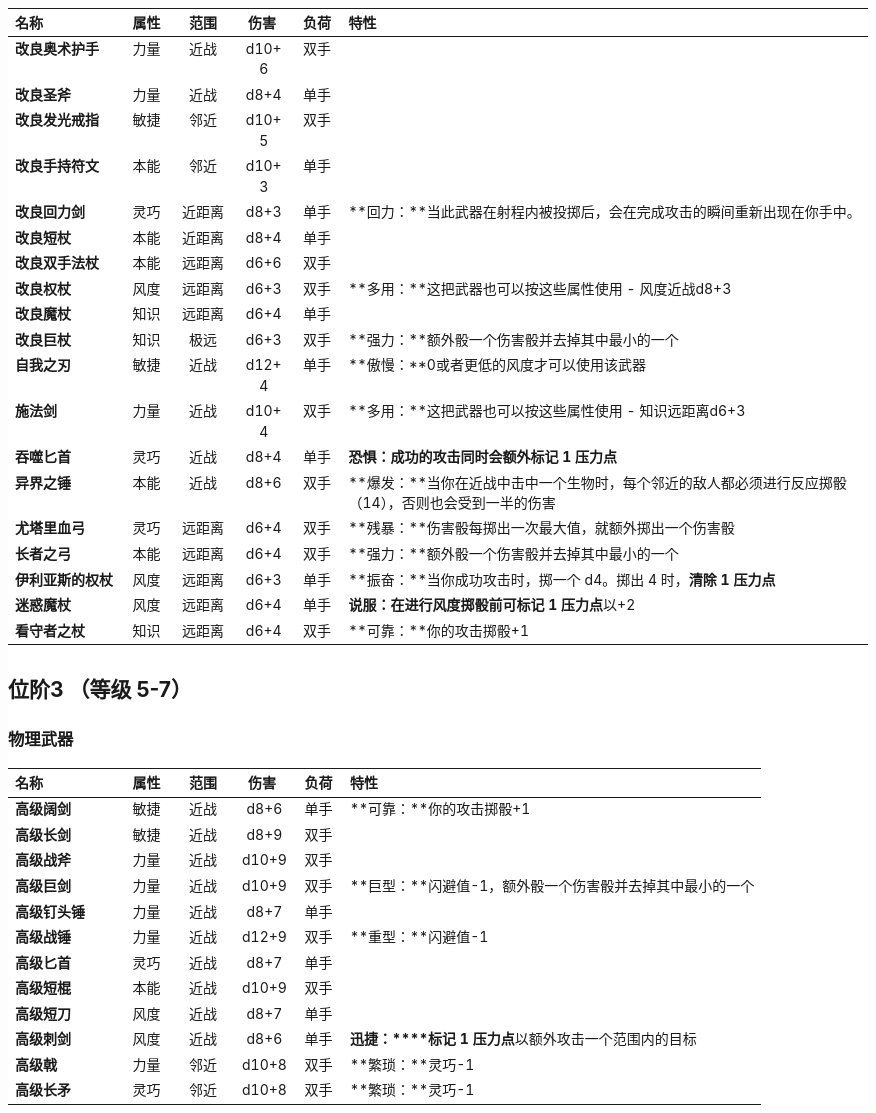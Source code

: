 | <div style="width:100px;text-align:left">名称</div> | <div style="width:35px;text-align:center">属性</div> | <div style="width:50px;text-align:center">范围</div> | <div style="width:40px;text-align:center">伤害</div> | <div style="width:35px;text-align:center">负荷</div> | 特性 |
|:-------------------|:------:|:------:|:------:|:------:|:-----------------------------------------------------------------------------------------------------|
| **改良奥术护手**   | 力量   | 近战   | d10+6  | 双手   |                                                                                                      |
| **改良圣斧**       | 力量   | 近战   | d8+4   | 单手   |                                                                                                      |
| **改良发光戒指**   | 敏捷   | 邻近   | d10+5  | 双手   |                                                                                                      |
| **改良手持符文**   | 本能   | 邻近   | d10+3  | 单手   |                                                                                                      |
| **改良回力剑**     | 灵巧   | 近距离 | d8+3   | 单手   | **回力：**当此武器在射程内被投掷后，会在完成攻击的瞬间重新出现在你手中。                             |
| **改良短杖**       | 本能   | 近距离 | d8+4   | 单手   |                                                                                                      |
| **改良双手法杖**   | 本能   | 远距离 | d6+6   | 双手   |                                                                                                      |
| **改良权杖**       | 风度   | 远距离 | d6+3   | 双手   | **多用：**这把武器也可以按这些属性使用 - 风度近战d8+3                                                |
| **改良魔杖**       | 知识   | 远距离 | d6+4   | 单手   |                                                                                                      |
| **改良巨杖**       | 知识   | 极远   | d6+3   | 双手   | **强力：**额外骰一个伤害骰并去掉其中最小的一个                                                       |
| **自我之刃**       | 敏捷   | 近战   | d12+4  | 单手   | **傲慢：**0或者更低的风度才可以使用该武器                                                            |
| **施法剑**         | 力量   | 近战   | d10+4  | 双手   | **多用：**这把武器也可以按这些属性使用 - 知识远距离d6+3                                              |
| **吞噬匕首**       | 灵巧   | 近战   | d8+4   | 单手   | **恐惧：**成功的攻击同时会额外**标记 1 压力点**                                                      |
| **异界之锤**       | 本能   | 近战   | d8+6   | 双手   | **爆发：**当你在近战中击中一个生物时，每个邻近的敌人都必须进行反应掷骰（14），否则也会受到一半的伤害 |
| **尤塔里血弓**     | 灵巧   | 远距离 | d6+4   | 双手   | **残暴：**伤害骰每掷出一次最大值，就额外掷出一个伤害骰                                               |
| **长者之弓**       | 本能   | 远距离 | d6+4   | 双手   | **强力：**额外骰一个伤害骰并去掉其中最小的一个                                                       |
| **伊利亚斯的权杖** | 风度   | 远距离 | d6+3   | 单手   | **振奋：**当你成功攻击时，掷一个 d4。掷出 4 时，**清除 1 压力点**                                    |
| **迷惑魔杖**       | 风度   | 远距离 | d6+4   | 单手   | **说服：**在进行风度掷骰前可**标记 1 压力点**以+2                                                    |
| **看守者之杖**     | 知识   | 远距离 | d6+4   | 双手   | **可靠：**你的攻击掷骰+1                                                                             |

<div style="page-break-after: always;"></div>

## 位阶3 （等级 5-7）

### 物理武器

| <div style="width:100px;text-align:left">名称</div> | <div style="width:35px;text-align:center">属性</div> | <div style="width:50px;text-align:center">范围</div> | <div style="width:40px;text-align:center">伤害</div> | <div style="width:35px;text-align:center">负荷</div> | 特性 |
|:---------------|:------:|:------:|:------:|:------:|:------------------------------------------------------------------------------|
| **高级阔剑**   | 敏捷   | 近战   | d8+6   | 单手   | **可靠：**你的攻击掷骰+1                                                      |
| **高级长剑**   | 敏捷   | 近战   | d8+9   | 双手   |                                                                               |
| **高级战斧**   | 力量   | 近战   | d10+9  | 双手   |                                                                               |
| **高级巨剑**   | 力量   | 近战   | d10+9  | 双手   | **巨型：**闪避值-1，额外骰一个伤害骰并去掉其中最小的一个                      |
| **高级钉头锤** | 力量   | 近战   | d8+7   | 单手   |                                                                               |
| **高级战锤**   | 力量   | 近战   | d12+9  | 双手   | **重型：**闪避值-1                                                            |
| **高级匕首**   | 灵巧   | 近战   | d8+7   | 单手   |                                                                               |
| **高级短棍**   | 本能   | 近战   | d10+9  | 双手   |                                                                               |
| **高级短刀**   | 风度   | 近战   | d8+7   | 单手   |                                                                               |
| **高级刺剑**   | 风度   | 近战   | d8+6   | 单手   | **迅捷：****标记 1 压力点**以额外攻击一个范围内的目标                         |
| **高级戟**     | 力量   | 邻近   | d10+8  | 双手   | **繁琐：**灵巧-1                                                              |
| **高级长矛**   | 灵巧   | 邻近   | d10+8  | 双手   | **繁琐：**灵巧-1                                                              |